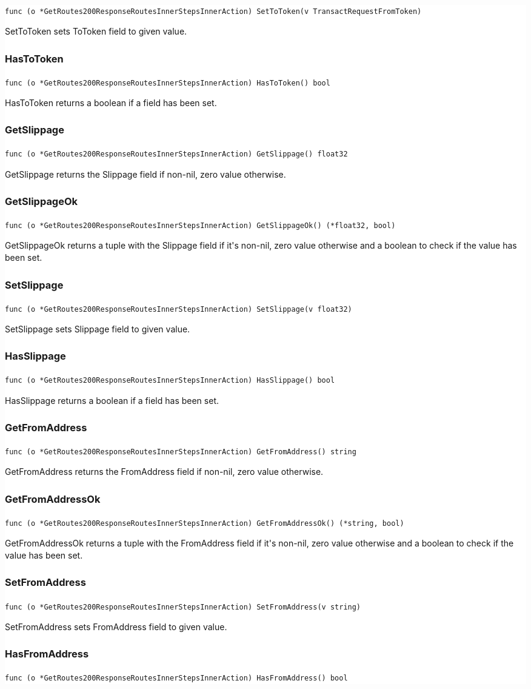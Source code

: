 `func (o *GetRoutes200ResponseRoutesInnerStepsInnerAction) SetToToken(v TransactRequestFromToken)`

SetToToken sets ToToken field to given value.

### HasToToken

`func (o *GetRoutes200ResponseRoutesInnerStepsInnerAction) HasToToken() bool`

HasToToken returns a boolean if a field has been set.

### GetSlippage

`func (o *GetRoutes200ResponseRoutesInnerStepsInnerAction) GetSlippage() float32`

GetSlippage returns the Slippage field if non-nil, zero value otherwise.

### GetSlippageOk

`func (o *GetRoutes200ResponseRoutesInnerStepsInnerAction) GetSlippageOk() (*float32, bool)`

GetSlippageOk returns a tuple with the Slippage field if it's non-nil, zero value otherwise
and a boolean to check if the value has been set.

### SetSlippage

`func (o *GetRoutes200ResponseRoutesInnerStepsInnerAction) SetSlippage(v float32)`

SetSlippage sets Slippage field to given value.

### HasSlippage

`func (o *GetRoutes200ResponseRoutesInnerStepsInnerAction) HasSlippage() bool`

HasSlippage returns a boolean if a field has been set.

### GetFromAddress

`func (o *GetRoutes200ResponseRoutesInnerStepsInnerAction) GetFromAddress() string`

GetFromAddress returns the FromAddress field if non-nil, zero value otherwise.

### GetFromAddressOk

`func (o *GetRoutes200ResponseRoutesInnerStepsInnerAction) GetFromAddressOk() (*string, bool)`

GetFromAddressOk returns a tuple with the FromAddress field if it's non-nil, zero value otherwise
and a boolean to check if the value has been set.

### SetFromAddress

`func (o *GetRoutes200ResponseRoutesInnerStepsInnerAction) SetFromAddress(v string)`

SetFromAddress sets FromAddress field to given value.

### HasFromAddress

`func (o *GetRoutes200ResponseRoutesInnerStepsInnerAction) HasFromAddress() bool`
